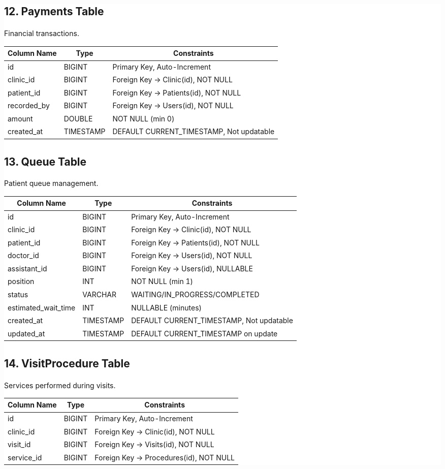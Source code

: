 ## **12. Payments Table**

Financial transactions.

| **Column Name** | **Type**  | **Constraints**                          |
| --------------- | --------- | ---------------------------------------- |
| id              | BIGINT    | Primary Key, Auto-Increment              |
| clinic_id       | BIGINT    | Foreign Key -> Clinic(id), NOT NULL      |
| patient_id      | BIGINT    | Foreign Key -> Patients(id), NOT NULL    |
| recorded_by     | BIGINT    | Foreign Key -> Users(id), NOT NULL       |
| amount          | DOUBLE    | NOT NULL (min 0)                         |
| created_at      | TIMESTAMP | DEFAULT CURRENT_TIMESTAMP, Not updatable |

## **13. Queue Table**

Patient queue management.

| **Column Name**     | **Type**  | **Constraints**                          |
| ------------------- | --------- | ---------------------------------------- |
| id                  | BIGINT    | Primary Key, Auto-Increment              |
| clinic_id           | BIGINT    | Foreign Key -> Clinic(id), NOT NULL      |
| patient_id          | BIGINT    | Foreign Key -> Patients(id), NOT NULL    |
| doctor_id           | BIGINT    | Foreign Key -> Users(id), NOT NULL       |
| assistant_id        | BIGINT    | Foreign Key -> Users(id), NULLABLE       |
| position            | INT       | NOT NULL (min 1)                         |
| status              | VARCHAR   | WAITING/IN_PROGRESS/COMPLETED            |
| estimated_wait_time | INT       | NULLABLE (minutes)                       |
| created_at          | TIMESTAMP | DEFAULT CURRENT_TIMESTAMP, Not updatable |
| updated_at          | TIMESTAMP | DEFAULT CURRENT_TIMESTAMP on update      |

## **14. VisitProcedure Table**

Services performed during visits.

| **Column Name** | **Type** | **Constraints**                         |
| --------------- | -------- | --------------------------------------- |
| id              | BIGINT   | Primary Key, Auto-Increment             |
| clinic_id       | BIGINT   | Foreign Key -> Clinic(id), NOT NULL     |
| visit_id        | BIGINT   | Foreign Key -> Visits(id), NOT NULL     |
| service_id      | BIGINT   | Foreign Key -> Procedures(id), NOT NULL |
